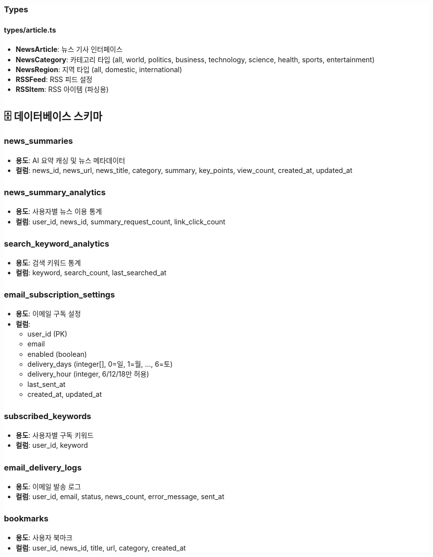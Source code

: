 ### Types

#### types/article.ts
- **NewsArticle**: 뉴스 기사 인터페이스
- **NewsCategory**: 카테고리 타입 (all, world, politics, business, technology, science, health, sports, entertainment)
- **NewsRegion**: 지역 타입 (all, domestic, international)
- **RSSFeed**: RSS 피드 설정
- **RSSItem**: RSS 아이템 (파싱용)

## 🗄️ 데이터베이스 스키마

### news_summaries
- **용도**: AI 요약 캐싱 및 뉴스 메타데이터
- **컬럼**: news_id, news_url, news_title, category, summary, key_points, view_count, created_at, updated_at

### news_summary_analytics
- **용도**: 사용자별 뉴스 이용 통계
- **컬럼**: user_id, news_id, summary_request_count, link_click_count

### search_keyword_analytics
- **용도**: 검색 키워드 통계
- **컬럼**: keyword, search_count, last_searched_at

### email_subscription_settings
- **용도**: 이메일 구독 설정
- **컬럼**:
  - user_id (PK)
  - email
  - enabled (boolean)
  - delivery_days (integer[], 0=일, 1=월, ..., 6=토)
  - delivery_hour (integer, 6/12/18만 허용)
  - last_sent_at
  - created_at, updated_at

### subscribed_keywords
- **용도**: 사용자별 구독 키워드
- **컬럼**: user_id, keyword

### email_delivery_logs
- **용도**: 이메일 발송 로그
- **컬럼**: user_id, email, status, news_count, error_message, sent_at

### bookmarks
- **용도**: 사용자 북마크
- **컬럼**: user_id, news_id, title, url, category, created_at
